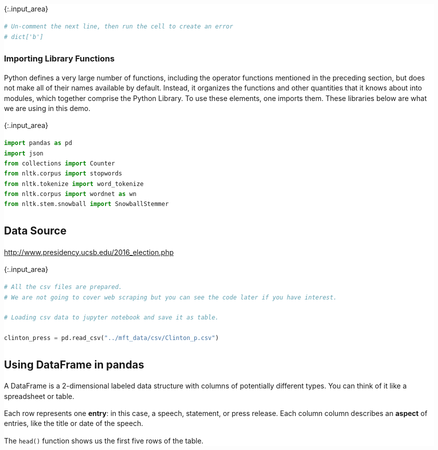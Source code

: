 

{:.input_area}
```python
# Un-comment the next line, then run the cell to create an error
# dict['b']
```


### Importing Library Functions

Python defines a very large number of functions, including the operator functions mentioned in the preceding section, but does not make all of their names available by default. Instead, it organizes the functions and other quantities that it knows about into modules, which together comprise the Python Library. To use these elements, one imports them.
These libraries below are what we are using in this demo.



{:.input_area}
```python
import pandas as pd
import json
from collections import Counter
from nltk.corpus import stopwords
from nltk.tokenize import word_tokenize
from nltk.corpus import wordnet as wn
from nltk.stem.snowball import SnowballStemmer
```


## Data Source
http://www.presidency.ucsb.edu/2016_election.php 



{:.input_area}
```python
# All the csv files are prepared.
# We are not going to cover web scraping but you can see the code later if you have interest.

# Loading csv data to jupyter notebook and save it as table.

clinton_press = pd.read_csv("../mft_data/csv/Clinton_p.csv")
```


## Using DataFrame in pandas


A DataFrame is a 2-dimensional labeled data structure with columns of potentially different types. You can think of it like a spreadsheet or table.

Each row represents one **entry**: in this case, a speech, statement, or press release. Each column column describes an **aspect** of entries, like the title or date of the speech.

The `head()` function shows us the first five rows of the table.
